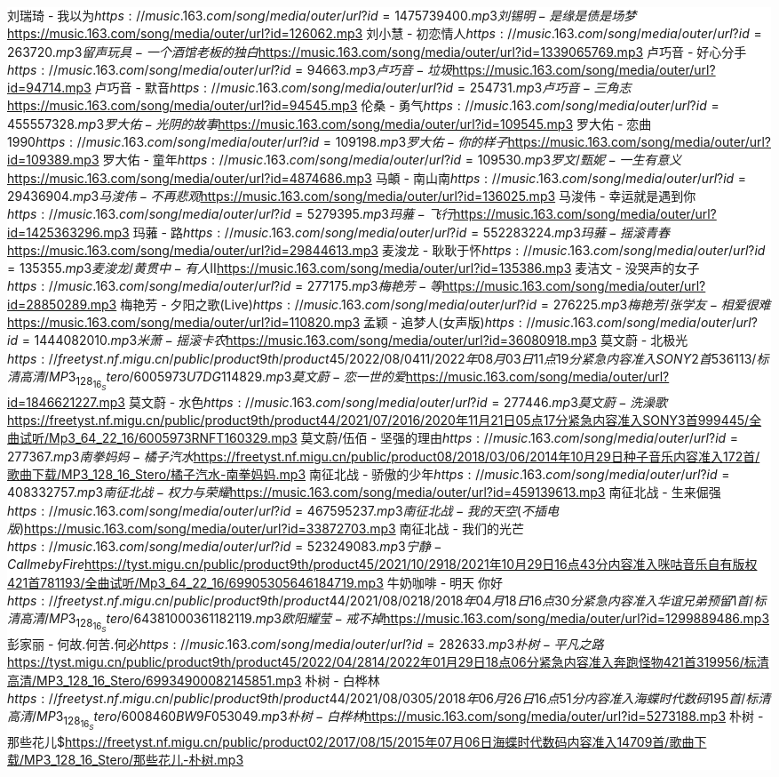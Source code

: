 刘瑞琦 - 我以为$https://music.163.com/song/media/outer/url?id=1475739400.mp3
刘锡明 - 是缘是债是场梦$https://music.163.com/song/media/outer/url?id=126062.mp3
刘小慧 - 初恋情人$https://music.163.com/song/media/outer/url?id=263720.mp3
留声玩具 - 一个酒馆老板的独白$https://music.163.com/song/media/outer/url?id=1339065769.mp3
卢巧音 - 好心分手$https://music.163.com/song/media/outer/url?id=94663.mp3
卢巧音 - 垃圾$https://music.163.com/song/media/outer/url?id=94714.mp3
卢巧音 - 默音$https://music.163.com/song/media/outer/url?id=254731.mp3
卢巧音 - 三角志$https://music.163.com/song/media/outer/url?id=94545.mp3
伦桑 - 勇气$https://music.163.com/song/media/outer/url?id=455557328.mp3
罗大佑 - 光阴的故事$https://music.163.com/song/media/outer/url?id=109545.mp3
罗大佑 - 恋曲1990$https://music.163.com/song/media/outer/url?id=109198.mp3
罗大佑 - 你的样子$https://music.163.com/song/media/outer/url?id=109389.mp3
罗大佑 - 童年$https://music.163.com/song/media/outer/url?id=109530.mp3
罗文/甄妮 - 一生有意义$https://music.163.com/song/media/outer/url?id=4874686.mp3
马頔 - 南山南$https://music.163.com/song/media/outer/url?id=29436904.mp3
马浚伟 - 不再悲观$https://music.163.com/song/media/outer/url?id=136025.mp3
马浚伟 - 幸运就是遇到你$https://music.163.com/song/media/outer/url?id=5279395.mp3
玛蕥 - 飞行$https://music.163.com/song/media/outer/url?id=1425363296.mp3
玛蕥 - 路$https://music.163.com/song/media/outer/url?id=552283224.mp3
玛蕥 - 摇滚青春$https://music.163.com/song/media/outer/url?id=29844613.mp3
麦浚龙 - 耿耿于怀$https://music.163.com/song/media/outer/url?id=135355.mp3
麦浚龙/黄贯中 - 有人Ⅱ$https://music.163.com/song/media/outer/url?id=135386.mp3
麦洁文 - 没哭声的女子$https://music.163.com/song/media/outer/url?id=277175.mp3
梅艳芳 - 等$https://music.163.com/song/media/outer/url?id=28850289.mp3
梅艳芳 - 夕阳之歌(Live)$https://music.163.com/song/media/outer/url?id=276225.mp3
梅艳芳/张学友 - 相爱很难$https://music.163.com/song/media/outer/url?id=110820.mp3
孟颖 - 追梦人(女声版)$https://music.163.com/song/media/outer/url?id=1444082010.mp3
米萧 - 摇滚卡农$https://music.163.com/song/media/outer/url?id=36080918.mp3
莫文蔚 - 北极光$https://freetyst.nf.migu.cn/public/product9th/product45/2022/08/0411/2022年08月03日11点19分紧急内容准入SONY2首536113/标清高清/MP3_128_16_Stero/6005973U7DG114829.mp3
莫文蔚 - 恋一世的爱$https://music.163.com/song/media/outer/url?id=1846621227.mp3
莫文蔚 - 水色$https://music.163.com/song/media/outer/url?id=277446.mp3
莫文蔚 - 洗澡歌$https://freetyst.nf.migu.cn/public/product9th/product44/2021/07/2016/2020年11月21日05点17分紧急内容准入SONY3首999445/全曲试听/Mp3_64_22_16/6005973RNFT160329.mp3
莫文蔚/伍佰 - 坚强的理由$https://music.163.com/song/media/outer/url?id=277367.mp3
南拳妈妈 - 橘子汽水$https://freetyst.nf.migu.cn/public/product08/2018/03/06/2014年10月29日种子音乐内容准入172首/歌曲下载/MP3_128_16_Stero/橘子汽水-南拳妈妈.mp3
南征北战 - 骄傲的少年$https://music.163.com/song/media/outer/url?id=408332757.mp3
南征北战 - 权力与荣耀$https://music.163.com/song/media/outer/url?id=459139613.mp3
南征北战 - 生来倔强$https://music.163.com/song/media/outer/url?id=467595237.mp3
南征北战 - 我的天空(不插电版)$https://music.163.com/song/media/outer/url?id=33872703.mp3
南征北战 - 我们的光芒$https://music.163.com/song/media/outer/url?id=523249083.mp3
宁静 - Call me by Fire$https://tyst.migu.cn/public/product9th/product45/2021/10/2918/2021年10月29日16点43分内容准入咪咕音乐自有版权421首781193/全曲试听/Mp3_64_22_16/69905305646184719.mp3
牛奶咖啡 - 明天 你好$https://freetyst.nf.migu.cn/public/product9th/product44/2021/08/0218/2018年04月18日16点30分紧急内容准入华谊兄弟预留1首/标清高清/MP3_128_16_Stero/64381000361182119.mp3
欧阳耀莹 - 戒不掉$https://music.163.com/song/media/outer/url?id=1299889486.mp3
彭家丽 - 何故.何苦.何必$https://music.163.com/song/media/outer/url?id=282633.mp3
朴树 - 平凡之路$https://tyst.migu.cn/public/product9th/product45/2022/04/2814/2022年01月29日18点06分紧急内容准入奔跑怪物421首319956/标清高清/MP3_128_16_Stero/69934900082145851.mp3
朴树 - 白桦林$https://freetyst.nf.migu.cn/public/product9th/product44/2021/08/0305/2018年06月26日16点51分内容准入海蝶时代数码195首/标清高清/MP3_128_16_Stero/6008460BW9F053049.mp3
朴树 - 白桦林$https://music.163.com/song/media/outer/url?id=5273188.mp3
朴树 - 那些花儿$https://freetyst.nf.migu.cn/public/product02/2017/08/15/2015年07月06日海蝶时代数码内容准入14709首/歌曲下载/MP3_128_16_Stero/那些花儿-朴树.mp3
